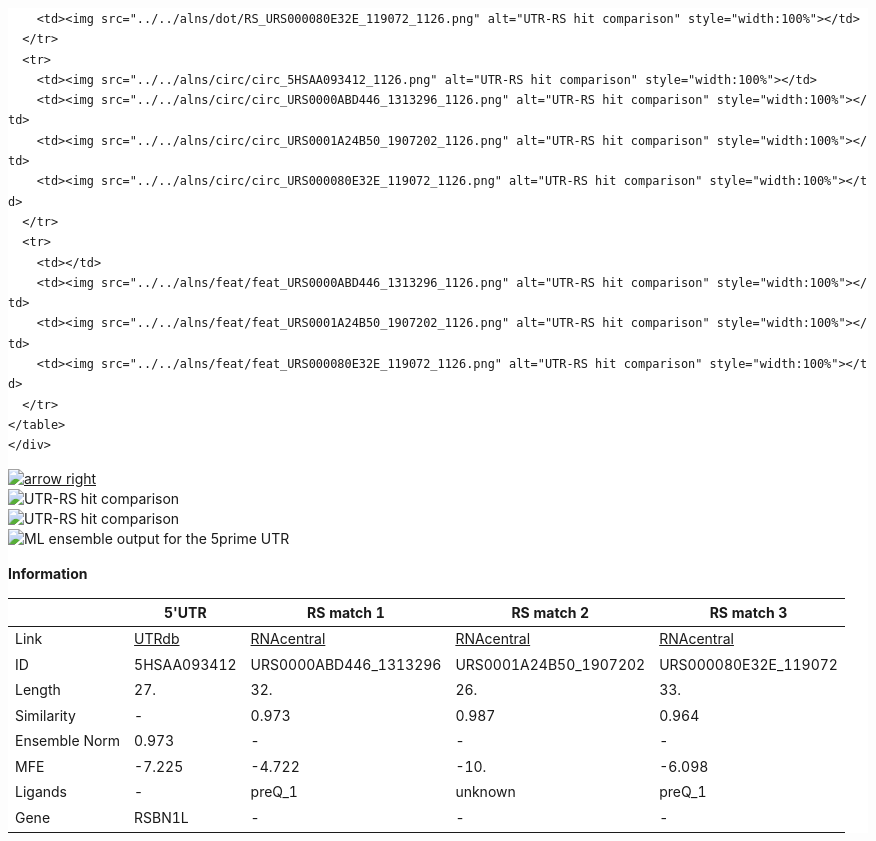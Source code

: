         <td><img src="../../alns/dot/RS_URS000080E32E_119072_1126.png" alt="UTR-RS hit comparison" style="width:100%"></td>
      </tr>
      <tr>
        <td><img src="../../alns/circ/circ_5HSAA093412_1126.png" alt="UTR-RS hit comparison" style="width:100%"></td>
        <td><img src="../../alns/circ/circ_URS0000ABD446_1313296_1126.png" alt="UTR-RS hit comparison" style="width:100%"></td>
        <td><img src="../../alns/circ/circ_URS0001A24B50_1907202_1126.png" alt="UTR-RS hit comparison" style="width:100%"></td>
        <td><img src="../../alns/circ/circ_URS000080E32E_119072_1126.png" alt="UTR-RS hit comparison" style="width:100%"></td>
      </tr>
      <tr>
        <td></td>
        <td><img src="../../alns/feat/feat_URS0000ABD446_1313296_1126.png" alt="UTR-RS hit comparison" style="width:100%"></td>
        <td><img src="../../alns/feat/feat_URS0001A24B50_1907202_1126.png" alt="UTR-RS hit comparison" style="width:100%"></td>
        <td><img src="../../alns/feat/feat_URS000080E32E_119072_1126.png" alt="UTR-RS hit comparison" style="width:100%"></td>
      </tr>
    </table>
    </div>
  <div class="column">
    <a href="../../_mds/UBE2F/"><img src="../../icons/arrow_right.png" alt="arrow right" style="width:100%"></a>
  </div>
</div>


<div class="row" >
    <div class="column_center">
        <img src="../../alns/feat/featcomp_1126.png" alt="UTR-RS hit comparison" style="width:100%">
    </div>
</div>

<div class="row" >
    <div class="column_center">
        <img src="../../alns/bpp/bpp_1126.png" alt="UTR-RS hit comparison" style="width:100%">
    </div>
</div>



<div class="row">
    <div class="column_center">
        <img src="../../alns/ens/ens_1126.png" alt="ML ensemble output for the 5prime UTR" style="width:100%">
    </div>
</div>


**Information**

| | 5'UTR       | RS match 1   | RS match 2  | RS match 3 |
| ---- | ----------- | ----------- | ----------- | ----------- |
| <span title="Link to the sequence source">Link</span> | <a href="http://utrdb.ba.itb.cnr.it/getutr/5HSAA093412/1" target="_blank" rel="noopener noreferrer">UTRdb</a>   | <a href="https://rnacentral.org/rna/URS0000ABD446/1313296" target="_blank" rel="noopener noreferrer">RNAcentral</a>     |<a href="https://rnacentral.org/rna/URS0001A24B50/1907202" target="_blank" rel="noopener noreferrer">RNAcentral</a>  | <a href="https://rnacentral.org/rna/URS000080E32E/119072" target="_blank" rel="noopener noreferrer">RNAcentral</a>   |
| <span title="ID within respective databases">ID</span>  | 5HSAA093412     | URS0000ABD446_1313296     | URS0001A24B50_1907202     | URS000080E32E_119072     |
| <span title="Length of the sequence in question">Length</span>  | 27.     |  32.    | 26.   |  33.    |
| <span title="Similarity score calculated from all similarity metrics">Similarity</span>  | - | 0.973 | 0.987 | 0.964 |
| <span title="Ensemble classification via all 19 ML classifiers">Ensemble Norm</span>  | 0.973 | - | - | - |
| <span title="Nupack Mean Free Energy of the secondary structure">MFE</span>  | -7.225 | -4.722 | -10. | -6.098 |
| <span title="Reported Ligand match on RNAcentral or via RFAM">Ligands</span>  | - | preQ_1 | unknown | preQ_1 |
| <span title="Homo Sapiens gene abbreviation">Gene</span>  | RSBN1L | - | - | - |